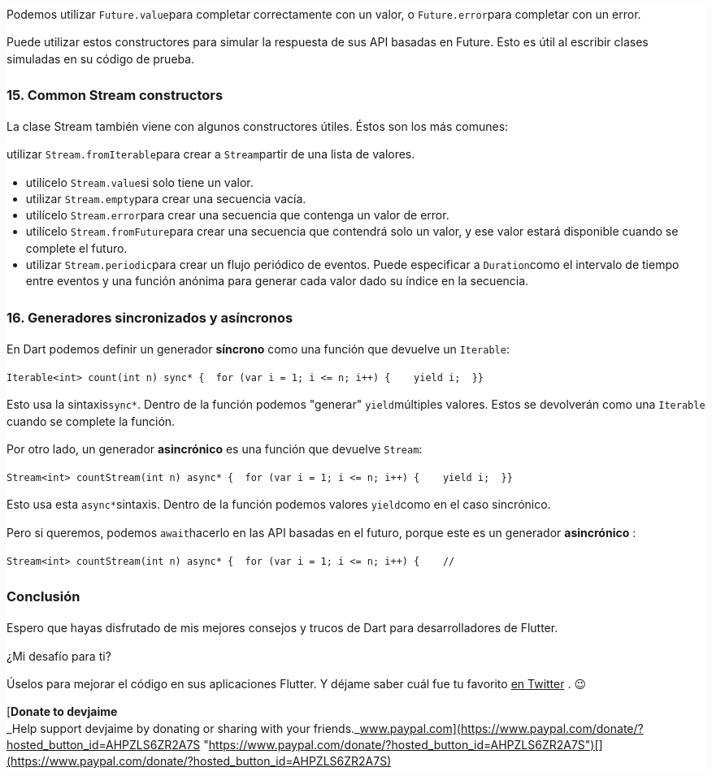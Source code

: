 Podemos utilizar `Future.value`para completar correctamente con un valor, o `Future.error`para completar con un error.

Puede utilizar estos constructores para simular la respuesta de sus API basadas en Future. Esto es útil al escribir clases simuladas en su código de prueba.

### 15\. Common Stream constructors

La clase Stream también viene con algunos constructores útiles. Éstos son los más comunes:

utilizar `Stream.fromIterable`para crear a `Stream`partir de una lista de valores.

*   utilícelo `Stream.value`si solo tiene un valor.
*   utilizar `Stream.empty`para crear una secuencia vacía.
*   utilícelo `Stream.error`para crear una secuencia que contenga un valor de error.
*   utilícelo `Stream.fromFuture`para crear una secuencia que contendrá solo un valor, y ese valor estará disponible cuando se complete el futuro.
*   utilizar `Stream.periodic`para crear un flujo periódico de eventos. Puede especificar a `Duration`como el intervalo de tiempo entre eventos y una función anónima para generar cada valor dado su índice en la secuencia.

### 16\. Generadores sincronizados y asíncronos

En Dart podemos definir un generador **síncrono** como una función que devuelve un `Iterable`:

```
Iterable<int> count(int n) sync* {  for (var i = 1; i <= n; i++) {    yield i;  }}
```

Esto usa la sintaxis`sync*`. Dentro de la función podemos "generar" `yield`múltiples valores. Estos se devolverán como una `Iterable`cuando se complete la función.

Por otro lado, un generador **asincrónico** es una función que devuelve `Stream`:

```
Stream<int> countStream(int n) async* {  for (var i = 1; i <= n; i++) {    yield i;  }}
```

Esto usa esta `async*`sintaxis. Dentro de la función podemos valores `yield`como en el caso sincrónico.

Pero si queremos, podemos `await`hacerlo en las API basadas en el futuro, porque este es un generador **asincrónico** :

```
Stream<int> countStream(int n) async* {  for (var i = 1; i <= n; i++) {    // 
```

### Conclusión

Espero que hayas disfrutado de mis mejores consejos y trucos de Dart para desarrolladores de Flutter.

¿Mi desafío para ti?

Úselos para mejorar el código en sus aplicaciones Flutter. Y déjame saber cuál fue tu favorito [en Twitter](https://twitter.com/HsJhernandez) . 😉

[**Donate to devjaime**  
_Help support devjaime by donating or sharing with your friends._www.paypal.com](https://www.paypal.com/donate/?hosted_button_id=AHPZLS6ZR2A7S "https://www.paypal.com/donate/?hosted_button_id=AHPZLS6ZR2A7S")[](https://www.paypal.com/donate/?hosted_button_id=AHPZLS6ZR2A7S)